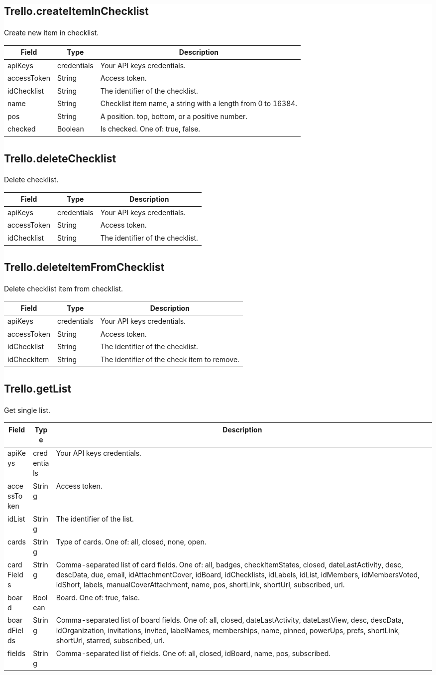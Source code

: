 ## Trello.createItemInChecklist
Create new item in checklist.

| Field      | Type       | Description
|------------|------------|----------
| apiKeys    | credentials| Your API keys credentials.
| accessToken| String     | Access token.
| idChecklist| String     | The identifier of the checklist.
| name       | String     | Checklist item name, a string with a length from 0 to 16384.
| pos        | String     | A position. top, bottom, or a positive number.
| checked    | Boolean    | Is checked. One of: true, false.

## Trello.deleteChecklist
Delete checklist.

| Field      | Type       | Description
|------------|------------|----------
| apiKeys    | credentials| Your API keys credentials.
| accessToken| String     | Access token.
| idChecklist| String     | The identifier of the checklist.

## Trello.deleteItemFromChecklist
Delete checklist item from checklist.

| Field      | Type       | Description
|------------|------------|----------
| apiKeys    | credentials| Your API keys credentials.
| accessToken| String     | Access token.
| idChecklist| String     | The identifier of the checklist.
| idCheckItem| String     | The identifier of the check item to remove.

## Trello.getList
Get single list.

| Field      | Type       | Description
|------------|------------|----------
| apiKeys    | credentials| Your API keys credentials.
| accessToken| String     | Access token.
| idList     | String     | The identifier of the list.
| cards      | String     | Type of cards. One of: all, closed, none, open.
| cardFields | String     | Comma-separated list of card fields. One of: all, badges, checkItemStates, closed, dateLastActivity, desc, descData, due, email, idAttachmentCover, idBoard, idChecklists, idLabels, idList, idMembers, idMembersVoted, idShort, labels, manualCoverAttachment, name, pos, shortLink, shortUrl, subscribed, url.
| board      | Boolean    | Board. One of: true, false.
| boardFields| String     | Comma-separated list of board fields. One of: all, closed, dateLastActivity, dateLastView, desc, descData, idOrganization, invitations, invited, labelNames, memberships, name, pinned, powerUps, prefs, shortLink, shortUrl, starred, subscribed, url.
| fields     | String     | Comma-separated list of fields. One of: all, closed, idBoard, name, pos, subscribed.
